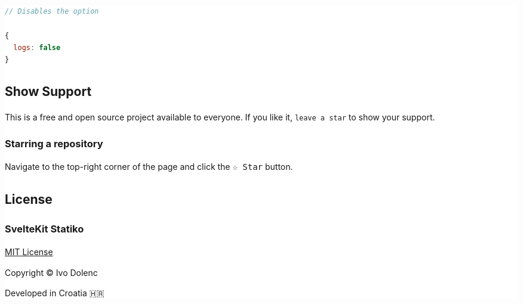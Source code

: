 ```js
// Disables the option

{
  logs: false
}
```

## Show Support

This is a free and open source project available to everyone. If you like it, `leave a star` to show your support.

### Starring a repository

Navigate to the top-right corner of the page and click the <kbd>☆ Star</kbd> button.

## License

### SvelteKit Statiko

[MIT License](LICENSE)

Copyright © Ivo Dolenc

Developed in Croatia 🇭🇷
